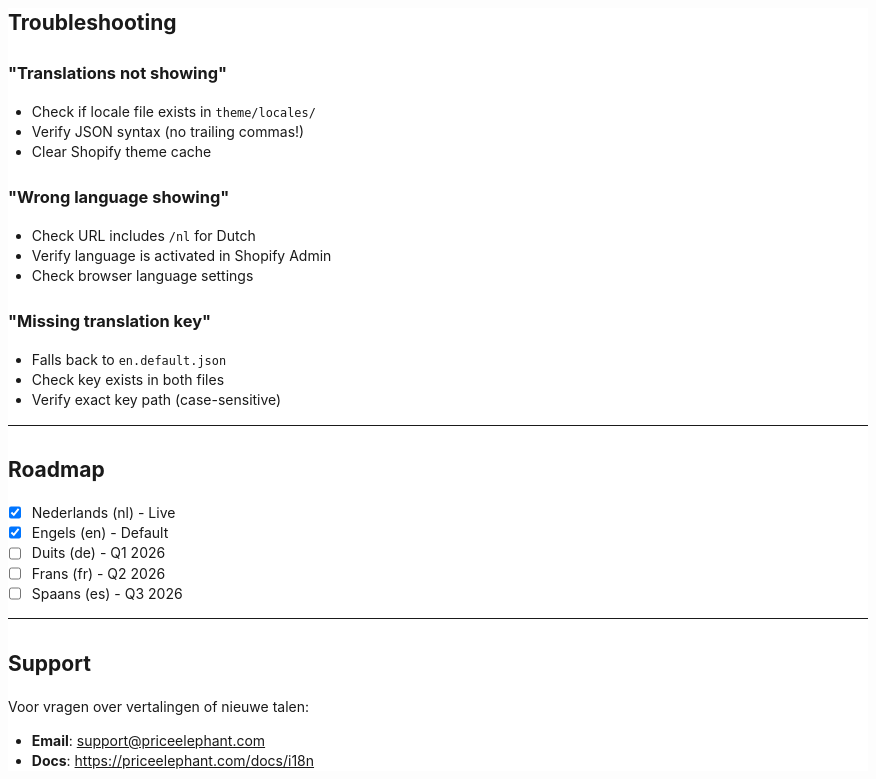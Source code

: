 
## Troubleshooting

### "Translations not showing"
- Check if locale file exists in `theme/locales/`
- Verify JSON syntax (no trailing commas!)
- Clear Shopify theme cache

### "Wrong language showing"
- Check URL includes `/nl` for Dutch
- Verify language is activated in Shopify Admin
- Check browser language settings

### "Missing translation key"
- Falls back to `en.default.json`
- Check key exists in both files
- Verify exact key path (case-sensitive)

---

## Roadmap

- [x] Nederlands (nl) - Live
- [x] Engels (en) - Default
- [ ] Duits (de) - Q1 2026
- [ ] Frans (fr) - Q2 2026
- [ ] Spaans (es) - Q3 2026

---

## Support

Voor vragen over vertalingen of nieuwe talen:
- **Email**: support@priceelephant.com
- **Docs**: https://priceelephant.com/docs/i18n
